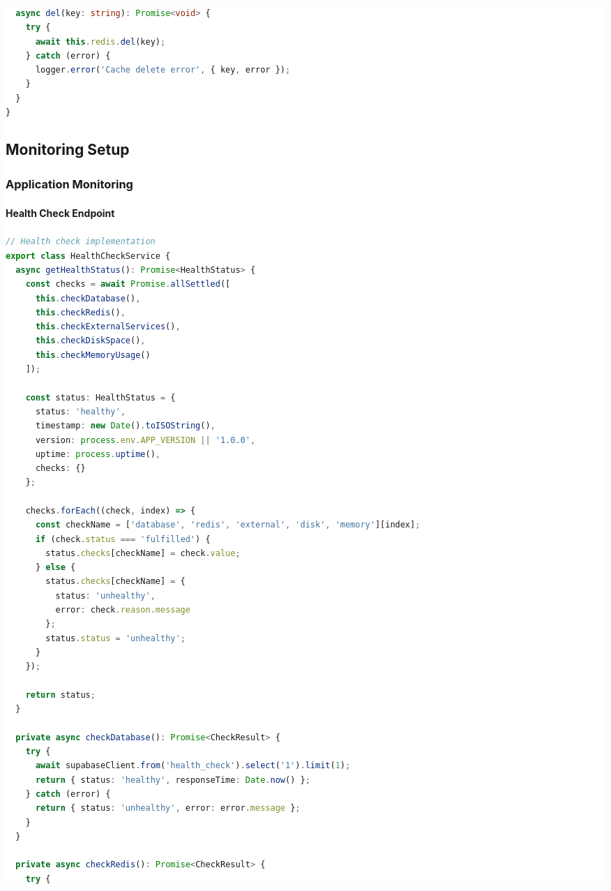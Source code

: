 ```typescript
  async del(key: string): Promise<void> {
    try {
      await this.redis.del(key);
    } catch (error) {
      logger.error('Cache delete error', { key, error });
    }
  }
}
```

## Monitoring Setup

### Application Monitoring

#### Health Check Endpoint

```typescript
// Health check implementation
export class HealthCheckService {
  async getHealthStatus(): Promise<HealthStatus> {
    const checks = await Promise.allSettled([
      this.checkDatabase(),
      this.checkRedis(),
      this.checkExternalServices(),
      this.checkDiskSpace(),
      this.checkMemoryUsage()
    ]);

    const status: HealthStatus = {
      status: 'healthy',
      timestamp: new Date().toISOString(),
      version: process.env.APP_VERSION || '1.0.0',
      uptime: process.uptime(),
      checks: {}
    };

    checks.forEach((check, index) => {
      const checkName = ['database', 'redis', 'external', 'disk', 'memory'][index];
      if (check.status === 'fulfilled') {
        status.checks[checkName] = check.value;
      } else {
        status.checks[checkName] = {
          status: 'unhealthy',
          error: check.reason.message
        };
        status.status = 'unhealthy';
      }
    });

    return status;
  }

  private async checkDatabase(): Promise<CheckResult> {
    try {
      await supabaseClient.from('health_check').select('1').limit(1);
      return { status: 'healthy', responseTime: Date.now() };
    } catch (error) {
      return { status: 'unhealthy', error: error.message };
    }
  }

  private async checkRedis(): Promise<CheckResult> {
    try {
```

  [UserRoles.SUPER_ADMIN]: Object.values(Permissions),
  [UserRoles.SYSTEM_ADMIN]: [
  [UserRoles.MIGRATION_OPERATOR]: [
  [UserRoles.DATA_ANALYST]: [
  [UserRoles.VIEWER]: [
